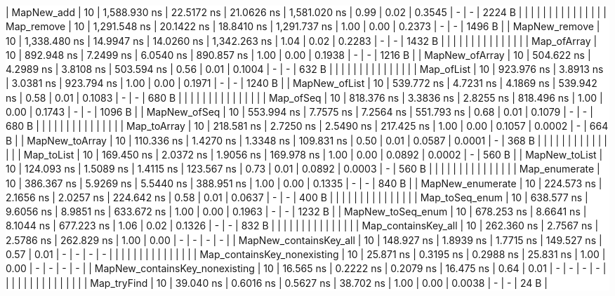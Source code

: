 |                     MapNew_add |    10 |     1,588.930 ns |      22.5172 ns |      21.0626 ns |     1,581.020 ns |  0.99 |    0.02 |    0.3545 |        - |       - |    2224 B |
|                                |       |                  |                 |                 |                  |       |         |           |          |         |           |
|                     Map_remove |    10 |     1,291.548 ns |      20.1422 ns |      18.8410 ns |     1,291.737 ns |  1.00 |    0.00 |    0.2373 |        - |       - |    1496 B |
|                  MapNew_remove |    10 |     1,338.480 ns |      14.9947 ns |      14.0260 ns |     1,342.263 ns |  1.04 |    0.02 |    0.2283 |        - |       - |    1432 B |
|                                |       |                  |                 |                 |                  |       |         |           |          |         |           |
|                    Map_ofArray |    10 |       892.948 ns |       7.2499 ns |       6.0540 ns |       890.857 ns |  1.00 |    0.00 |    0.1938 |        - |       - |    1216 B |
|                 MapNew_ofArray |    10 |       504.622 ns |       4.2989 ns |       3.8108 ns |       503.594 ns |  0.56 |    0.01 |    0.1004 |        - |       - |     632 B |
|                                |       |                  |                 |                 |                  |       |         |           |          |         |           |
|                     Map_ofList |    10 |       923.976 ns |       3.8913 ns |       3.0381 ns |       923.794 ns |  1.00 |    0.00 |    0.1971 |        - |       - |    1240 B |
|                  MapNew_ofList |    10 |       539.772 ns |       4.7231 ns |       4.1869 ns |       539.942 ns |  0.58 |    0.01 |    0.1083 |        - |       - |     680 B |
|                                |       |                  |                 |                 |                  |       |         |           |          |         |           |
|                      Map_ofSeq |    10 |       818.376 ns |       3.3836 ns |       2.8255 ns |       818.496 ns |  1.00 |    0.00 |    0.1743 |        - |       - |    1096 B |
|                   MapNew_ofSeq |    10 |       553.994 ns |       7.7575 ns |       7.2564 ns |       551.793 ns |  0.68 |    0.01 |    0.1079 |        - |       - |     680 B |
|                                |       |                  |                 |                 |                  |       |         |           |          |         |           |
|                    Map_toArray |    10 |       218.581 ns |       2.7250 ns |       2.5490 ns |       217.425 ns |  1.00 |    0.00 |    0.1057 |   0.0002 |       - |     664 B |
|                 MapNew_toArray |    10 |       110.336 ns |       1.4270 ns |       1.3348 ns |       109.831 ns |  0.50 |    0.01 |    0.0587 |   0.0001 |       - |     368 B |
|                                |       |                  |                 |                 |                  |       |         |           |          |         |           |
|                     Map_toList |    10 |       169.450 ns |       2.0372 ns |       1.9056 ns |       169.978 ns |  1.00 |    0.00 |    0.0892 |   0.0002 |       - |     560 B |
|                  MapNew_toList |    10 |       124.093 ns |       1.5089 ns |       1.4115 ns |       123.567 ns |  0.73 |    0.01 |    0.0892 |   0.0003 |       - |     560 B |
|                                |       |                  |                 |                 |                  |       |         |           |          |         |           |
|                  Map_enumerate |    10 |       386.367 ns |       5.9269 ns |       5.5440 ns |       388.951 ns |  1.00 |    0.00 |    0.1335 |        - |       - |     840 B |
|               MapNew_enumerate |    10 |       224.573 ns |       2.1656 ns |       2.0257 ns |       224.642 ns |  0.58 |    0.01 |    0.0637 |        - |       - |     400 B |
|                                |       |                  |                 |                 |                  |       |         |           |          |         |           |
|                 Map_toSeq_enum |    10 |       638.577 ns |       9.6056 ns |       8.9851 ns |       633.672 ns |  1.00 |    0.00 |    0.1963 |        - |       - |    1232 B |
|              MapNew_toSeq_enum |    10 |       678.253 ns |       8.6641 ns |       8.1044 ns |       677.223 ns |  1.06 |    0.02 |    0.1326 |        - |       - |     832 B |
|                                |       |                  |                 |                 |                  |       |         |           |          |         |           |
|            Map_containsKey_all |    10 |       262.360 ns |       2.7567 ns |       2.5786 ns |       262.829 ns |  1.00 |    0.00 |         - |        - |       - |         - |
|         MapNew_containsKey_all |    10 |       148.927 ns |       1.8939 ns |       1.7715 ns |       149.527 ns |  0.57 |    0.01 |         - |        - |       - |         - |
|                                |       |                  |                 |                 |                  |       |         |           |          |         |           |
|    Map_containsKey_nonexisting |    10 |        25.871 ns |       0.3195 ns |       0.2988 ns |        25.831 ns |  1.00 |    0.00 |         - |        - |       - |         - |
| MapNew_containsKey_nonexisting |    10 |        16.565 ns |       0.2222 ns |       0.2079 ns |        16.475 ns |  0.64 |    0.01 |         - |        - |       - |         - |
|                                |       |                  |                 |                 |                  |       |         |           |          |         |           |
|                    Map_tryFind |    10 |        39.040 ns |       0.6016 ns |       0.5627 ns |        38.702 ns |  1.00 |    0.00 |    0.0038 |        - |       - |      24 B |